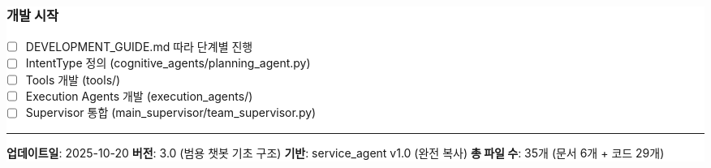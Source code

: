 ### 개발 시작
- [ ] DEVELOPMENT_GUIDE.md 따라 단계별 진행
- [ ] IntentType 정의 (cognitive_agents/planning_agent.py)
- [ ] Tools 개발 (tools/)
- [ ] Execution Agents 개발 (execution_agents/)
- [ ] Supervisor 통합 (main_supervisor/team_supervisor.py)

---

**업데이트일**: 2025-10-20
**버전**: 3.0 (범용 챗봇 기초 구조)
**기반**: service_agent v1.0 (완전 복사)
**총 파일 수**: 35개 (문서 6개 + 코드 29개)
